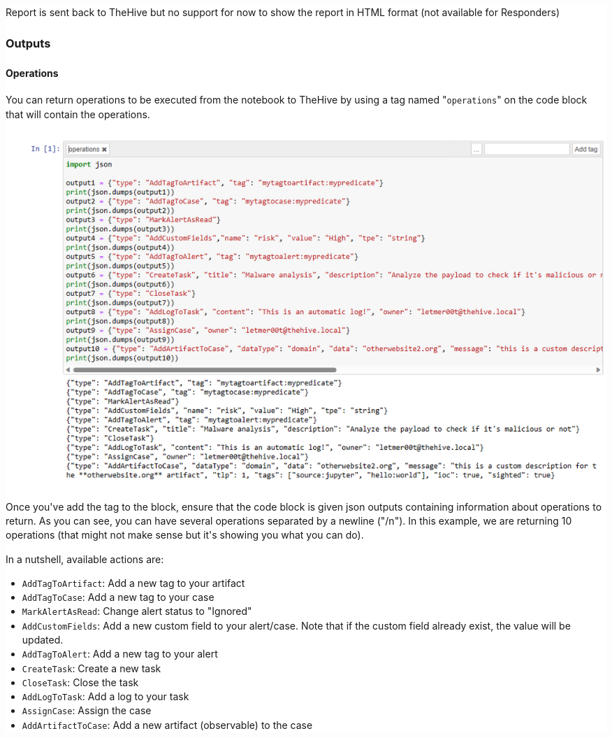Report is sent back to TheHive but no support for now to show the report in HTML format (not available for Responders)

### Outputs

#### Operations

You can return operations to be executed from the notebook to TheHive by using a tag named "`operations`" on the code block that will contain the operations.

![Screenshot Jupyter Operations](assets/screenshot_jupyter_operations.png)

Once you've add the tag to the block, ensure that the code block is given json outputs containing information about operations to return. As you can see, you can have several operations separated by a newline ("/n"). In this example, we are returning 10 operations (that might not make sense but it's showing you what you can do).

In a nutshell, available actions are:

- `AddTagToArtifact`: Add a new tag to your artifact
- `AddTagToCase`: Add a new tag to your case
- `MarkAlertAsRead`: Change alert status to "Ignored"
- `AddCustomFields`: Add a new custom field to your alert/case. Note that if the custom field already exist, the value will be updated.
- `AddTagToAlert`: Add a new tag to your alert
- `CreateTask`: Create a new task
- `CloseTask`: Close the task
- `AddLogToTask`: Add a log to your task
- `AssignCase`: Assign the case
- `AddArtifactToCase`: Add a new artifact (observable) to the case
